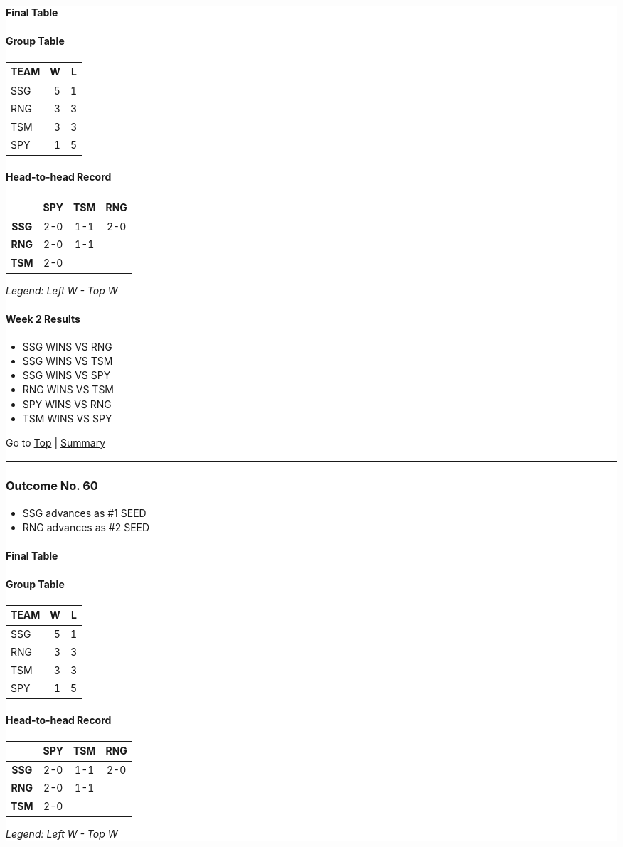 #### Final Table
#### Group Table
|TEAM |   W|   L|
|-----|---:|---:|
|SSG  |   5|   1|
|RNG  |   3|   3|
|TSM  |   3|   3|
|SPY  |   1|   5|
#### Head-to-head Record
|   |SPY|TSM|RNG|
|:---:|:---:|:---:|:---:|
|**SSG**|2-0|1-1|2-0|
|**RNG**|2-0|1-1|
|**TSM**|2-0|
*Legend: Left W - Top W*

#### Week 2 Results
* SSG WINS VS RNG
* SSG WINS VS TSM
* SSG WINS VS SPY
* RNG WINS VS TSM
* SPY WINS VS RNG
* TSM WINS VS SPY

Go to [Top](#) | [Summary](#summary)

---
### Outcome No. 60
* SSG advances as #1 SEED
* RNG advances as #2 SEED

#### Final Table
#### Group Table
|TEAM |   W|   L|
|-----|---:|---:|
|SSG  |   5|   1|
|RNG  |   3|   3|
|TSM  |   3|   3|
|SPY  |   1|   5|
#### Head-to-head Record
|   |SPY|TSM|RNG|
|:---:|:---:|:---:|:---:|
|**SSG**|2-0|1-1|2-0|
|**RNG**|2-0|1-1|
|**TSM**|2-0|
*Legend: Left W - Top W*

